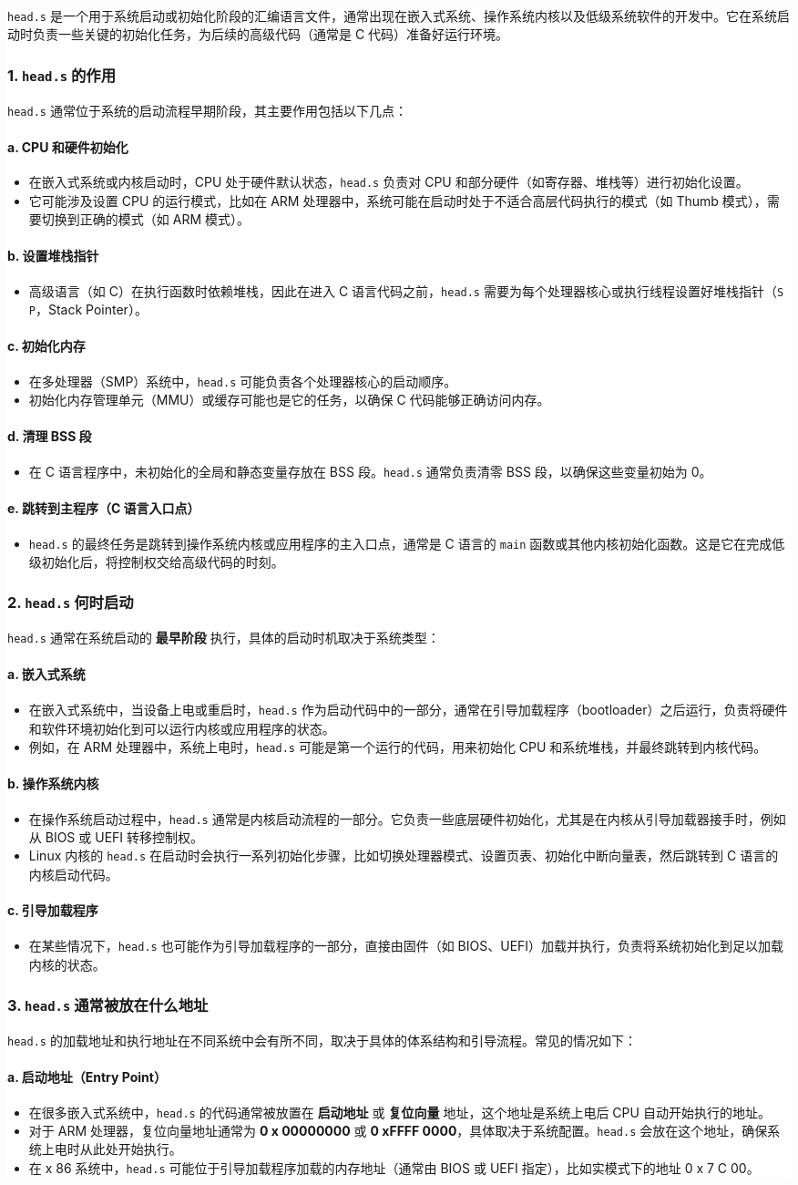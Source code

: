`head.s` 是一个用于系统启动或初始化阶段的汇编语言文件，通常出现在嵌入式系统、操作系统内核以及低级系统软件的开发中。它在系统启动时负责一些关键的初始化任务，为后续的高级代码（通常是 C 代码）准备好运行环境。

### 1. **`head.s` 的作用**

`head.s` 通常位于系统的启动流程早期阶段，其主要作用包括以下几点：

#### a. **CPU 和硬件初始化**

- 在嵌入式系统或内核启动时，CPU 处于硬件默认状态，`head.s` 负责对 CPU 和部分硬件（如寄存器、堆栈等）进行初始化设置。
- 它可能涉及设置 CPU 的运行模式，比如在 ARM 处理器中，系统可能在启动时处于不适合高层代码执行的模式（如 Thumb 模式），需要切换到正确的模式（如 ARM 模式）。

#### b. **设置堆栈指针**

- 高级语言（如 C）在执行函数时依赖堆栈，因此在进入 C 语言代码之前，`head.s` 需要为每个处理器核心或执行线程设置好堆栈指针（`SP`，Stack Pointer）。

#### c. **初始化内存**

- 在多处理器（SMP）系统中，`head.s` 可能负责各个处理器核心的启动顺序。
- 初始化内存管理单元（MMU）或缓存可能也是它的任务，以确保 C 代码能够正确访问内存。

#### d. **清理 BSS 段**

- 在 C 语言程序中，未初始化的全局和静态变量存放在 BSS 段。`head.s` 通常负责清零 BSS 段，以确保这些变量初始为 0。
  
#### e. **跳转到主程序（C 语言入口点）**

- `head.s` 的最终任务是跳转到操作系统内核或应用程序的主入口点，通常是 C 语言的 `main` 函数或其他内核初始化函数。这是它在完成低级初始化后，将控制权交给高级代码的时刻。

### 2. **`head.s` 何时启动**

`head.s` 通常在系统启动的 **最早阶段** 执行，具体的启动时机取决于系统类型：

#### a. **嵌入式系统**

- 在嵌入式系统中，当设备上电或重启时，`head.s` 作为启动代码中的一部分，通常在引导加载程序（bootloader）之后运行，负责将硬件和软件环境初始化到可以运行内核或应用程序的状态。
- 例如，在 ARM 处理器中，系统上电时，`head.s` 可能是第一个运行的代码，用来初始化 CPU 和系统堆栈，并最终跳转到内核代码。

#### b. **操作系统内核**

- 在操作系统启动过程中，`head.s` 通常是内核启动流程的一部分。它负责一些底层硬件初始化，尤其是在内核从引导加载器接手时，例如从 BIOS 或 UEFI 转移控制权。
- Linux 内核的 `head.s` 在启动时会执行一系列初始化步骤，比如切换处理器模式、设置页表、初始化中断向量表，然后跳转到 C 语言的内核启动代码。

#### c. **引导加载程序**

- 在某些情况下，`head.s` 也可能作为引导加载程序的一部分，直接由固件（如 BIOS、UEFI）加载并执行，负责将系统初始化到足以加载内核的状态。

### 3. **`head.s` 通常被放在什么地址**

`head.s` 的加载地址和执行地址在不同系统中会有所不同，取决于具体的体系结构和引导流程。常见的情况如下：

#### a. **启动地址（Entry Point）**

- 在很多嵌入式系统中，`head.s` 的代码通常被放置在 **启动地址** 或 **复位向量** 地址，这个地址是系统上电后 CPU 自动开始执行的地址。
- 对于 ARM 处理器，复位向量地址通常为 **0 x 00000000** 或 **0 xFFFF 0000**，具体取决于系统配置。`head.s` 会放在这个地址，确保系统上电时从此处开始执行。
- 在 x 86 系统中，`head.s` 可能位于引导加载程序加载的内存地址（通常由 BIOS 或 UEFI 指定），比如实模式下的地址 0 x 7 C 00。
